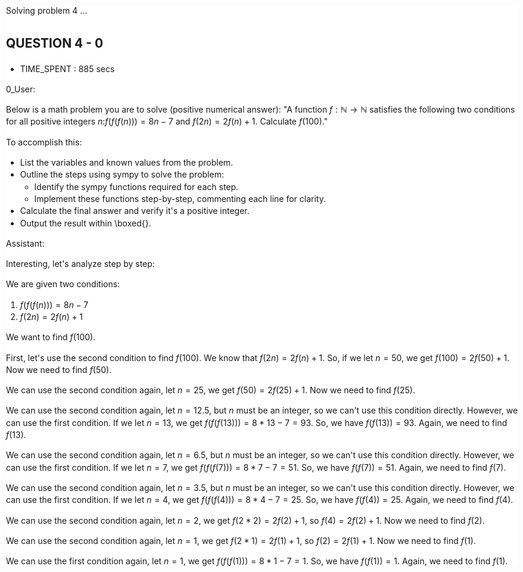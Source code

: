 Solving problem 4 ...



## QUESTION 4 - 0 
- TIME_SPENT : 885 secs

0_User:

Below is a math problem you are to solve (positive numerical answer):
"A function $f: \mathbb N \to \mathbb N$ satisfies the following two conditions for all positive integers $n$:$f(f(f(n)))=8n-7$ and $f(2n)=2f(n)+1$. Calculate $f(100)$."

To accomplish this:
- List the variables and known values from the problem.
- Outline the steps using sympy to solve the problem:
  * Identify the sympy functions required for each step.
  * Implement these functions step-by-step, commenting each line for clarity.
- Calculate the final answer and verify it's a positive integer.
- Output the result within \boxed{}.

Assistant:

Interesting, let's analyze step by step:



We are given two conditions:
1. $f(f(f(n)))=8n-7$
2. $f(2n)=2f(n)+1$

We want to find $f(100)$.

First, let's use the second condition to find $f(100)$. We know that $f(2n)=2f(n)+1$. So, if we let $n=50$, we get $f(100)=2f(50)+1$. Now we need to find $f(50)$.

We can use the second condition again, let $n=25$, we get $f(50)=2f(25)+1$. Now we need to find $f(25)$.

We can use the second condition again, let $n=12.5$, but $n$ must be an integer, so we can't use this condition directly. However, we can use the first condition. If we let $n=13$, we get $f(f(f(13)))=8*13-7=93$. So, we have $f(f(13))=93$. Again, we need to find $f(13)$.

We can use the second condition again, let $n=6.5$, but $n$ must be an integer, so we can't use this condition directly. However, we can use the first condition. If we let $n=7$, we get $f(f(f(7)))=8*7-7=51$. So, we have $f(f(7))=51$. Again, we need to find $f(7)$.

We can use the second condition again, let $n=3.5$, but $n$ must be an integer, so we can't use this condition directly. However, we can use the first condition. If we let $n=4$, we get $f(f(f(4)))=8*4-7=25$. So, we have $f(f(4))=25$. Again, we need to find $f(4)$.

We can use the second condition again, let $n=2$, we get $f(2*2)=2f(2)+1$, so $f(4)=2f(2)+1$. Now we need to find $f(2)$.

We can use the second condition again, let $n=1$, we get $f(2*1)=2f(1)+1$, so $f(2)=2f(1)+1$. Now we need to find $f(1)$.

We can use the first condition again, let $n=1$, we get $f(f(f(1)))=8*1-7=1$. So, we have $f(f(1))=1$. Again, we need to find $f(1)$.
